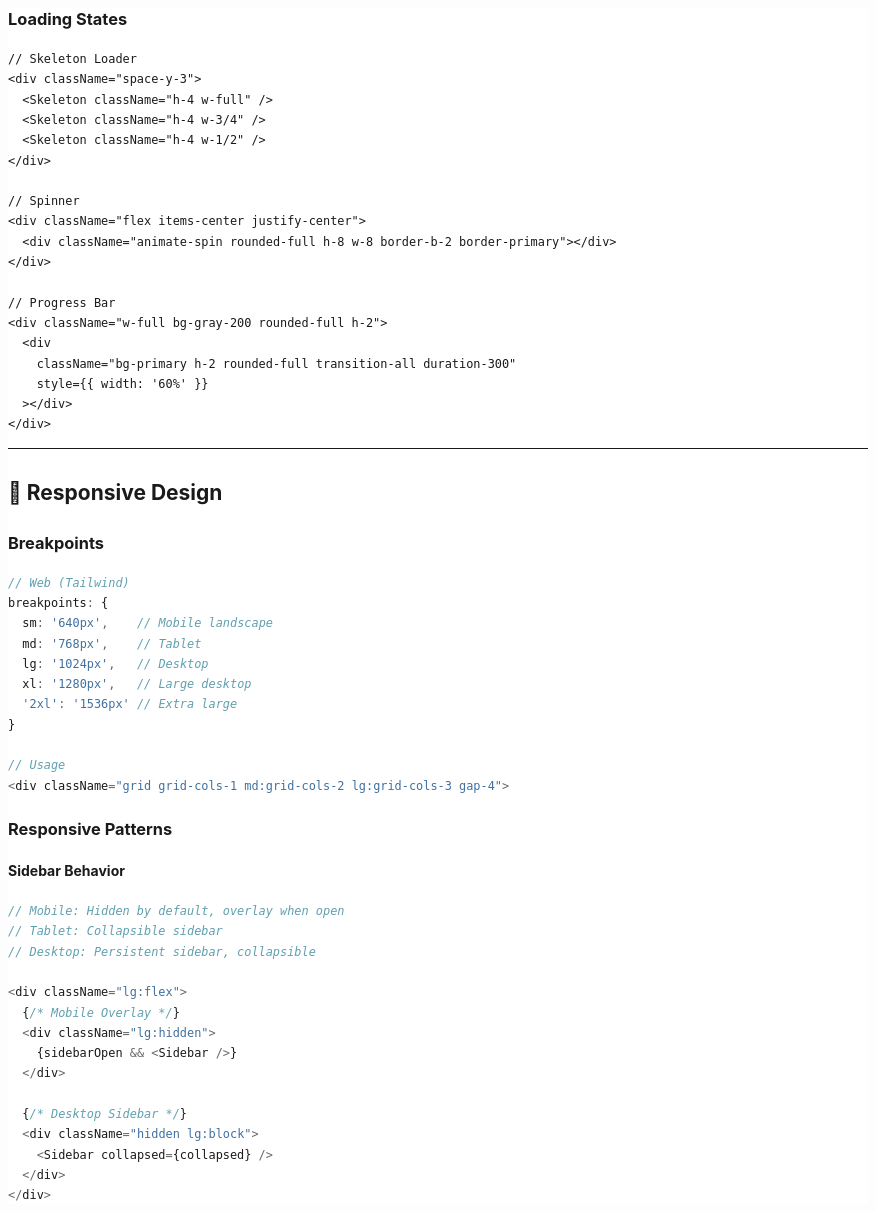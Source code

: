 ### Loading States

```tsx
// Skeleton Loader
<div className="space-y-3">
  <Skeleton className="h-4 w-full" />
  <Skeleton className="h-4 w-3/4" />
  <Skeleton className="h-4 w-1/2" />
</div>

// Spinner
<div className="flex items-center justify-center">
  <div className="animate-spin rounded-full h-8 w-8 border-b-2 border-primary"></div>
</div>

// Progress Bar
<div className="w-full bg-gray-200 rounded-full h-2">
  <div
    className="bg-primary h-2 rounded-full transition-all duration-300"
    style={{ width: '60%' }}
  ></div>
</div>
```

---

## 📱 Responsive Design

### Breakpoints

```typescript
// Web (Tailwind)
breakpoints: {
  sm: '640px',    // Mobile landscape
  md: '768px',    // Tablet
  lg: '1024px',   // Desktop
  xl: '1280px',   // Large desktop
  '2xl': '1536px' // Extra large
}

// Usage
<div className="grid grid-cols-1 md:grid-cols-2 lg:grid-cols-3 gap-4">
```

### Responsive Patterns

#### Sidebar Behavior
```typescript
// Mobile: Hidden by default, overlay when open
// Tablet: Collapsible sidebar
// Desktop: Persistent sidebar, collapsible

<div className="lg:flex">
  {/* Mobile Overlay */}
  <div className="lg:hidden">
    {sidebarOpen && <Sidebar />}
  </div>

  {/* Desktop Sidebar */}
  <div className="hidden lg:block">
    <Sidebar collapsed={collapsed} />
  </div>
</div>
```
